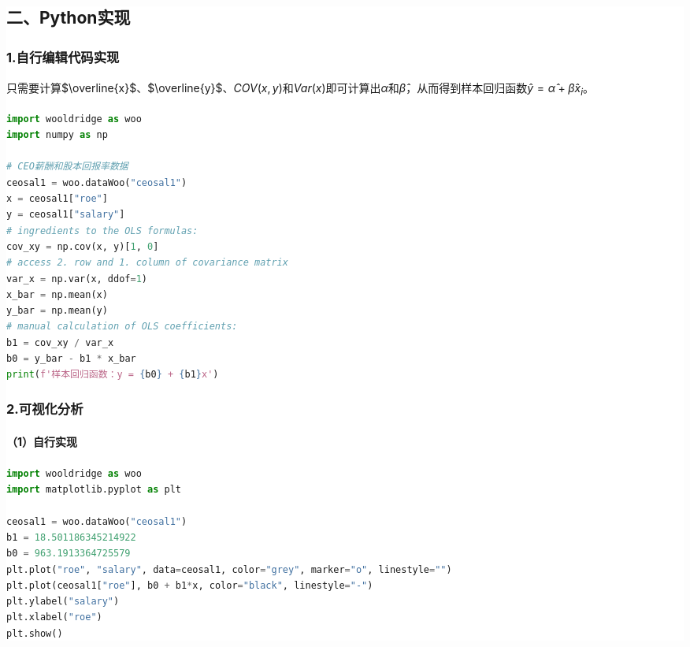 ## 二、Python实现

### 1.自行编辑代码实现

只需要计算$\overline{x}$、$\overline{y}$、$COV(x,y)$和$Var(x)$即可计算出$\widehat{\alpha}$和$\widehat{\beta}$，从而得到样本回归函数$\widehat{y}=\widehat{\alpha}+\widehat{\beta}x_i$。

```python
import wooldridge as woo
import numpy as np

# CEO薪酬和股本回报率数据
ceosal1 = woo.dataWoo("ceosal1")
x = ceosal1["roe"]
y = ceosal1["salary"]
# ingredients to the OLS formulas: 
cov_xy = np.cov(x, y)[1, 0]
# access 2. row and 1. column of covariance matrix
var_x = np.var(x, ddof=1)
x_bar = np.mean(x)
y_bar = np.mean(y)
# manual calculation of OLS coefficients:
b1 = cov_xy / var_x
b0 = y_bar - b1 * x_bar
print(f'样本回归函数：y = {b0} + {b1}x')
```

### 2.可视化分析

#### （1）自行实现

```python
import wooldridge as woo
import matplotlib.pyplot as plt

ceosal1 = woo.dataWoo("ceosal1")
b1 = 18.501186345214922
b0 = 963.1913364725579
plt.plot("roe", "salary", data=ceosal1, color="grey", marker="o", linestyle="")
plt.plot(ceosal1["roe"], b0 + b1*x, color="black", linestyle="-")
plt.ylabel("salary") 
plt.xlabel("roe")
plt.show()
```
